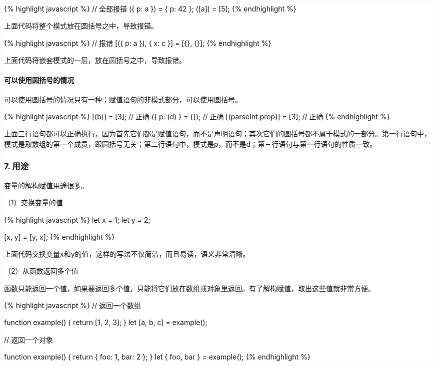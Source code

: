 {% highlight javascript %}
// 全部报错
({ p: a }) = { p: 42 };
([a]) = [5];
{% endhighlight %}

上面代码将整个模式放在圆括号之中，导致报错。

{% highlight javascript %}
// 报错
[({ p: a }), { x: c }] = [{}, {}];
{% endhighlight %}

上面代码将嵌套模式的一层，放在圆括号之中，导致报错。

#### 可以使用圆括号的情况

可以使用圆括号的情况只有一种：赋值语句的非模式部分，可以使用圆括号。

{% highlight javascript %}
[(b)] = [3]; // 正确
({ p: (d) } = {}); // 正确
[(parseInt.prop)] = [3]; // 正确
{% endhighlight %}

上面三行语句都可以正确执行，因为首先它们都是赋值语句，而不是声明语句；其次它们的圆括号都不属于模式的一部分。第一行语句中，模式是取数组的第一个成员，跟圆括号无关；第二行语句中，模式是p，而不是d；第三行语句与第一行语句的性质一致。

### 7. 用途

变量的解构赋值用途很多。

（1）交换变量的值

{% highlight javascript %}
let x = 1;
let y = 2;

[x, y] = [y, x];
{% endhighlight %}

上面代码交换变量x和y的值，这样的写法不仅简洁，而且易读，语义非常清晰。

（2）从函数返回多个值

函数只能返回一个值，如果要返回多个值，只能将它们放在数组或对象里返回。有了解构赋值，取出这些值就非常方便。

{% highlight javascript %}
// 返回一个数组

function example() {
  return [1, 2, 3];
}
let [a, b, c] = example();

// 返回一个对象

function example() {
  return {
    foo: 1,
    bar: 2
  };
}
let { foo, bar } = example();
{% endhighlight %}
